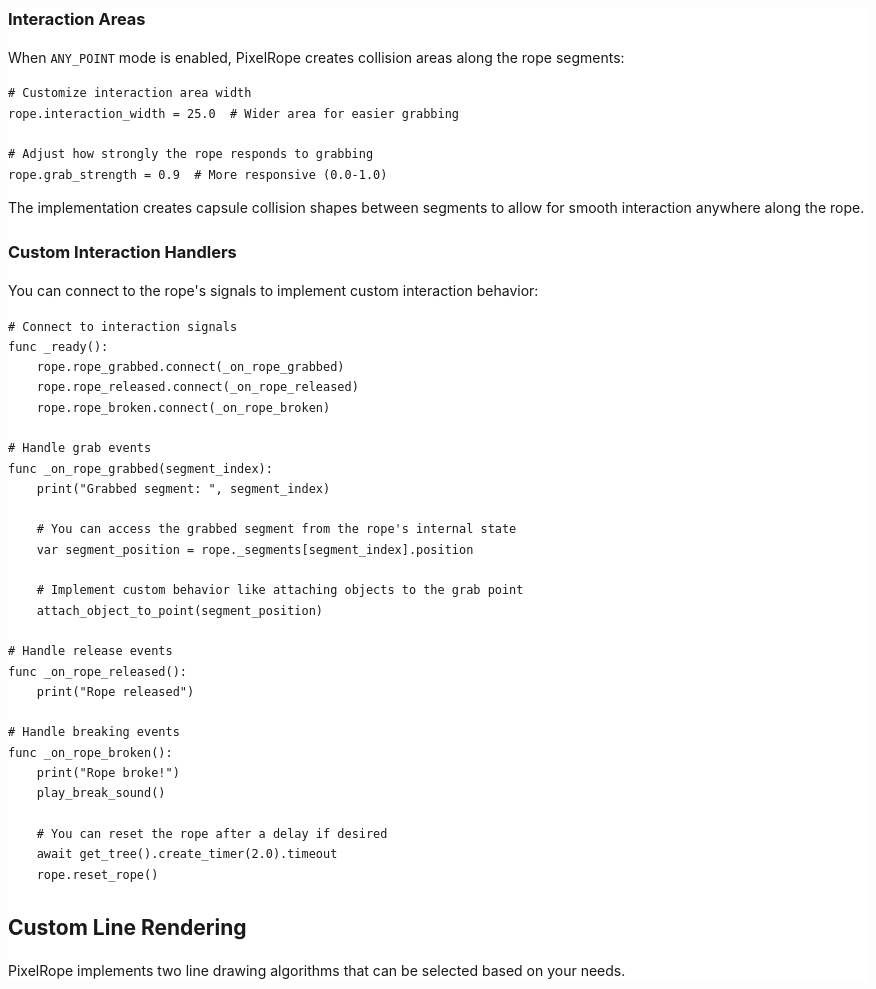 ### Interaction Areas

When `ANY_POINT` mode is enabled, PixelRope creates collision areas along the rope segments:

```gdscript
# Customize interaction area width
rope.interaction_width = 25.0  # Wider area for easier grabbing

# Adjust how strongly the rope responds to grabbing
rope.grab_strength = 0.9  # More responsive (0.0-1.0)
```

The implementation creates capsule collision shapes between segments to allow for smooth interaction anywhere along the rope.

### Custom Interaction Handlers

You can connect to the rope's signals to implement custom interaction behavior:

```gdscript
# Connect to interaction signals
func _ready():
    rope.rope_grabbed.connect(_on_rope_grabbed)
    rope.rope_released.connect(_on_rope_released)
    rope.rope_broken.connect(_on_rope_broken)

# Handle grab events
func _on_rope_grabbed(segment_index):
    print("Grabbed segment: ", segment_index)
    
    # You can access the grabbed segment from the rope's internal state
    var segment_position = rope._segments[segment_index].position
    
    # Implement custom behavior like attaching objects to the grab point
    attach_object_to_point(segment_position)
    
# Handle release events
func _on_rope_released():
    print("Rope released")
    
# Handle breaking events
func _on_rope_broken():
    print("Rope broke!")
    play_break_sound()
    
    # You can reset the rope after a delay if desired
    await get_tree().create_timer(2.0).timeout
    rope.reset_rope()
```

## Custom Line Rendering

PixelRope implements two line drawing algorithms that can be selected based on your needs.
